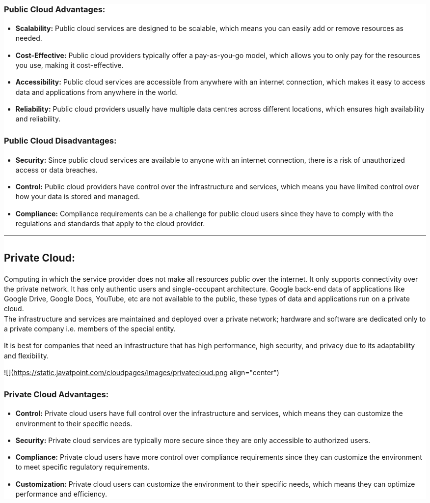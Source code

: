 ### **Public Cloud Advantages:**

* **Scalability:** Public cloud services are designed to be scalable, which means you can easily add or remove resources as needed.
    
* **Cost-Effective:** Public cloud providers typically offer a pay-as-you-go model, which allows you to only pay for the resources you use, making it cost-effective.
    
* **Accessibility:** Public cloud services are accessible from anywhere with an internet connection, which makes it easy to access data and applications from anywhere in the world.
    
* **Reliability:** Public cloud providers usually have multiple data centres across different locations, which ensures high availability and reliability.
    

### **Public Cloud Disadvantages:**

* **Security:** Since public cloud services are available to anyone with an internet connection, there is a risk of unauthorized access or data breaches.
    
* **Control:** Public cloud providers have control over the infrastructure and services, which means you have limited control over how your data is stored and managed.
    
* **Compliance:** Compliance requirements can be a challenge for public cloud users since they have to comply with the regulations and standards that apply to the cloud provider.
    

---

## **Private Cloud:**

Computing in which the service provider does not make all resources public over the internet. It only supports connectivity over the private network. It has only authentic users and single-occupant architecture. Google back-end data of applications like Google Drive, Google Docs, YouTube, etc are not available to the public, these types of data and applications run on a private cloud.   
The infrastructure and services are maintained and deployed over a private network; hardware and software are dedicated only to a private company i.e. members of the special entity.

It is best for companies that need an infrastructure that has high performance, high security, and privacy due to its adaptability and flexibility.

![](https://static.javatpoint.com/cloudpages/images/privatecloud.png align="center")

### **Private Cloud Advantages:**

* **Control:** Private cloud users have full control over the infrastructure and services, which means they can customize the environment to their specific needs.
    
* **Security:** Private cloud services are typically more secure since they are only accessible to authorized users.
    
* **Compliance:** Private cloud users have more control over compliance requirements since they can customize the environment to meet specific regulatory requirements.
    
* **Customization:** Private cloud users can customize the environment to their specific needs, which means they can optimize performance and efficiency.
    